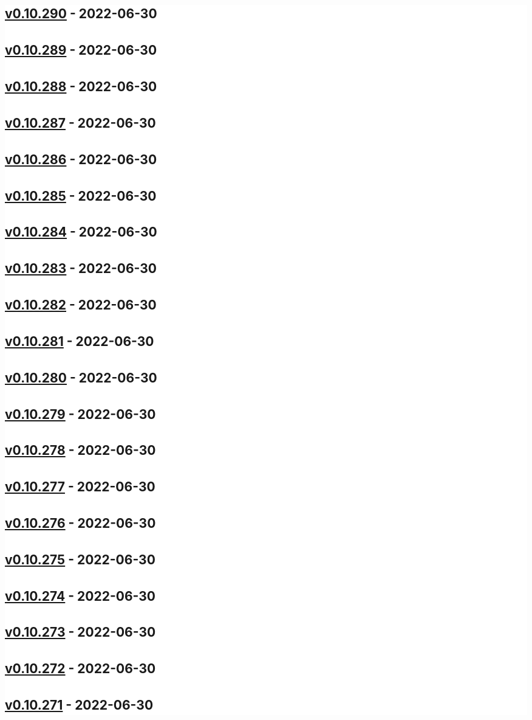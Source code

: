 ## [v0.10.290] - 2022-06-30
<a name="v0.10.289"></a>
## [v0.10.289] - 2022-06-30
<a name="v0.10.288"></a>
## [v0.10.288] - 2022-06-30
<a name="v0.10.287"></a>
## [v0.10.287] - 2022-06-30
<a name="v0.10.286"></a>
## [v0.10.286] - 2022-06-30
<a name="v0.10.285"></a>
## [v0.10.285] - 2022-06-30
<a name="v0.10.284"></a>
## [v0.10.284] - 2022-06-30
<a name="v0.10.283"></a>
## [v0.10.283] - 2022-06-30
<a name="v0.10.282"></a>
## [v0.10.282] - 2022-06-30
<a name="v0.10.281"></a>
## [v0.10.281] - 2022-06-30
<a name="v0.10.280"></a>
## [v0.10.280] - 2022-06-30
<a name="v0.10.279"></a>
## [v0.10.279] - 2022-06-30
<a name="v0.10.278"></a>
## [v0.10.278] - 2022-06-30
<a name="v0.10.277"></a>
## [v0.10.277] - 2022-06-30
<a name="v0.10.276"></a>
## [v0.10.276] - 2022-06-30
<a name="v0.10.275"></a>
## [v0.10.275] - 2022-06-30
<a name="v0.10.274"></a>
## [v0.10.274] - 2022-06-30
<a name="v0.10.273"></a>
## [v0.10.273] - 2022-06-30
<a name="v0.10.272"></a>
## [v0.10.272] - 2022-06-30
<a name="v0.10.271"></a>
## [v0.10.271] - 2022-06-30
<a name="v0.10.270"></a>

[Unreleased]: https://github.com/violentbact/tutone/compare/v0.12.1...HEAD
[v0.12.1]: https://github.com/violentbact/tutone/compare/v0.12.0...v0.12.1
[v0.12.0]: https://github.com/violentbact/tutone/compare/v0.11.0...v0.12.0
[v0.11.0]: https://github.com/violentbact/tutone/compare/v0.10.319...v0.11.0
[v0.10.319]: https://github.com/violentbact/tutone/compare/v0.10.318...v0.10.319
[v0.10.318]: https://github.com/violentbact/tutone/compare/v0.10.317...v0.10.318
[v0.10.317]: https://github.com/violentbact/tutone/compare/v0.10.316...v0.10.317
[v0.10.316]: https://github.com/violentbact/tutone/compare/v0.10.315...v0.10.316
[v0.10.315]: https://github.com/violentbact/tutone/compare/v0.10.314...v0.10.315
[v0.10.314]: https://github.com/violentbact/tutone/compare/v0.10.313...v0.10.314
[v0.10.313]: https://github.com/violentbact/tutone/compare/v0.10.312...v0.10.313
[v0.10.312]: https://github.com/violentbact/tutone/compare/v0.10.311...v0.10.312
[v0.10.311]: https://github.com/violentbact/tutone/compare/v0.10.310...v0.10.311
[v0.10.310]: https://github.com/violentbact/tutone/compare/v0.10.309...v0.10.310
[v0.10.309]: https://github.com/violentbact/tutone/compare/v0.10.308...v0.10.309
[v0.10.308]: https://github.com/violentbact/tutone/compare/v0.10.307...v0.10.308
[v0.10.307]: https://github.com/violentbact/tutone/compare/v0.10.306...v0.10.307
[v0.10.306]: https://github.com/violentbact/tutone/compare/v0.10.305...v0.10.306
[v0.10.305]: https://github.com/violentbact/tutone/compare/v0.10.304...v0.10.305
[v0.10.304]: https://github.com/violentbact/tutone/compare/v0.10.303...v0.10.304
[v0.10.303]: https://github.com/violentbact/tutone/compare/v0.10.302...v0.10.303
[v0.10.302]: https://github.com/violentbact/tutone/compare/v0.10.301...v0.10.302
[v0.10.301]: https://github.com/violentbact/tutone/compare/v0.10.300...v0.10.301
[v0.10.300]: https://github.com/violentbact/tutone/compare/v0.10.299...v0.10.300
[v0.10.299]: https://github.com/violentbact/tutone/compare/v0.10.298...v0.10.299
[v0.10.298]: https://github.com/violentbact/tutone/compare/v0.10.297...v0.10.298
[v0.10.297]: https://github.com/violentbact/tutone/compare/v0.10.296...v0.10.297
[v0.10.296]: https://github.com/violentbact/tutone/compare/v0.10.295...v0.10.296
[v0.10.295]: https://github.com/violentbact/tutone/compare/v0.10.294...v0.10.295
[v0.10.294]: https://github.com/violentbact/tutone/compare/v0.10.293...v0.10.294
[v0.10.293]: https://github.com/violentbact/tutone/compare/v0.10.292...v0.10.293
[v0.10.292]: https://github.com/violentbact/tutone/compare/v0.10.291...v0.10.292
[v0.10.291]: https://github.com/violentbact/tutone/compare/v0.10.290...v0.10.291
[v0.10.290]: https://github.com/violentbact/tutone/compare/v0.10.289...v0.10.290
[v0.10.289]: https://github.com/violentbact/tutone/compare/v0.10.288...v0.10.289
[v0.10.288]: https://github.com/violentbact/tutone/compare/v0.10.287...v0.10.288
[v0.10.287]: https://github.com/violentbact/tutone/compare/v0.10.286...v0.10.287
[v0.10.286]: https://github.com/violentbact/tutone/compare/v0.10.285...v0.10.286
[v0.10.285]: https://github.com/violentbact/tutone/compare/v0.10.284...v0.10.285
[v0.10.284]: https://github.com/violentbact/tutone/compare/v0.10.283...v0.10.284
[v0.10.283]: https://github.com/violentbact/tutone/compare/v0.10.282...v0.10.283
[v0.10.282]: https://github.com/violentbact/tutone/compare/v0.10.281...v0.10.282
[v0.10.281]: https://github.com/violentbact/tutone/compare/v0.10.280...v0.10.281
[v0.10.280]: https://github.com/violentbact/tutone/compare/v0.10.279...v0.10.280
[v0.10.279]: https://github.com/violentbact/tutone/compare/v0.10.278...v0.10.279
[v0.10.278]: https://github.com/violentbact/tutone/compare/v0.10.277...v0.10.278
[v0.10.277]: https://github.com/violentbact/tutone/compare/v0.10.276...v0.10.277
[v0.10.276]: https://github.com/violentbact/tutone/compare/v0.10.275...v0.10.276
[v0.10.275]: https://github.com/violentbact/tutone/compare/v0.10.274...v0.10.275
[v0.10.274]: https://github.com/violentbact/tutone/compare/v0.10.273...v0.10.274
[v0.10.273]: https://github.com/violentbact/tutone/compare/v0.10.272...v0.10.273
[v0.10.272]: https://github.com/violentbact/tutone/compare/v0.10.271...v0.10.272
[v0.10.271]: https://github.com/violentbact/tutone/compare/v0.10.270...v0.10.271
[v0.10.270]: https://github.com/violentbact/tutone/compare/v0.10.269...v0.10.270
[v0.10.269]: https://github.com/violentbact/tutone/compare/v0.10.268...v0.10.269
[v0.10.268]: https://github.com/violentbact/tutone/compare/v0.10.267...v0.10.268
[v0.10.267]: https://github.com/violentbact/tutone/compare/v0.10.266...v0.10.267
[v0.10.266]: https://github.com/violentbact/tutone/compare/v0.10.265...v0.10.266
[v0.10.265]: https://github.com/violentbact/tutone/compare/v0.10.264...v0.10.265
[v0.10.264]: https://github.com/violentbact/tutone/compare/v0.10.263...v0.10.264
[v0.10.263]: https://github.com/violentbact/tutone/compare/v0.10.262...v0.10.263
[v0.10.262]: https://github.com/violentbact/tutone/compare/v0.10.261...v0.10.262
[v0.10.261]: https://github.com/violentbact/tutone/compare/v0.10.260...v0.10.261
[v0.10.260]: https://github.com/violentbact/tutone/compare/v0.10.259...v0.10.260
[v0.10.259]: https://github.com/violentbact/tutone/compare/v0.10.258...v0.10.259
[v0.10.258]: https://github.com/violentbact/tutone/compare/v0.10.257...v0.10.258
[v0.10.257]: https://github.com/violentbact/tutone/compare/v0.10.256...v0.10.257
[v0.10.256]: https://github.com/violentbact/tutone/compare/v0.10.255...v0.10.256
[v0.10.255]: https://github.com/violentbact/tutone/compare/v0.10.254...v0.10.255
[v0.10.254]: https://github.com/violentbact/tutone/compare/v0.10.253...v0.10.254
[v0.10.253]: https://github.com/violentbact/tutone/compare/v0.10.252...v0.10.253
[v0.10.252]: https://github.com/violentbact/tutone/compare/v0.10.251...v0.10.252
[v0.10.251]: https://github.com/violentbact/tutone/compare/v0.10.250...v0.10.251
[v0.10.250]: https://github.com/violentbact/tutone/compare/v0.10.249...v0.10.250
[v0.10.249]: https://github.com/violentbact/tutone/compare/v0.10.248...v0.10.249
[v0.10.248]: https://github.com/violentbact/tutone/compare/v0.10.247...v0.10.248
[v0.10.247]: https://github.com/violentbact/tutone/compare/v0.10.246...v0.10.247
[v0.10.246]: https://github.com/violentbact/tutone/compare/v0.10.245...v0.10.246
[v0.10.245]: https://github.com/violentbact/tutone/compare/v0.10.244...v0.10.245
[v0.10.244]: https://github.com/violentbact/tutone/compare/v0.10.243...v0.10.244
[v0.10.243]: https://github.com/violentbact/tutone/compare/v0.10.242...v0.10.243
[v0.10.242]: https://github.com/violentbact/tutone/compare/v0.10.241...v0.10.242
[v0.10.241]: https://github.com/violentbact/tutone/compare/v0.10.240...v0.10.241
[v0.10.240]: https://github.com/violentbact/tutone/compare/v0.10.239...v0.10.240
[v0.10.239]: https://github.com/violentbact/tutone/compare/v0.10.238...v0.10.239
[v0.10.238]: https://github.com/violentbact/tutone/compare/v0.10.237...v0.10.238
[v0.10.237]: https://github.com/violentbact/tutone/compare/v0.10.236...v0.10.237
[v0.10.236]: https://github.com/violentbact/tutone/compare/v0.10.235...v0.10.236
[v0.10.235]: https://github.com/violentbact/tutone/compare/v0.10.234...v0.10.235
[v0.10.234]: https://github.com/violentbact/tutone/compare/v0.10.233...v0.10.234
[v0.10.233]: https://github.com/violentbact/tutone/compare/v0.10.232...v0.10.233
[v0.10.232]: https://github.com/violentbact/tutone/compare/v0.10.231...v0.10.232
[v0.10.231]: https://github.com/violentbact/tutone/compare/v0.10.230...v0.10.231
[v0.10.230]: https://github.com/violentbact/tutone/compare/v0.10.229...v0.10.230
[v0.10.229]: https://github.com/violentbact/tutone/compare/v0.10.228...v0.10.229
[v0.10.228]: https://github.com/violentbact/tutone/compare/v0.10.227...v0.10.228
[v0.10.227]: https://github.com/violentbact/tutone/compare/v0.10.226...v0.10.227
[v0.10.226]: https://github.com/violentbact/tutone/compare/v0.10.225...v0.10.226
[v0.10.225]: https://github.com/violentbact/tutone/compare/v0.10.224...v0.10.225
[v0.10.224]: https://github.com/violentbact/tutone/compare/v0.10.223...v0.10.224
[v0.10.223]: https://github.com/violentbact/tutone/compare/v0.10.222...v0.10.223
[v0.10.222]: https://github.com/violentbact/tutone/compare/v0.10.221...v0.10.222
[v0.10.221]: https://github.com/violentbact/tutone/compare/v0.10.220...v0.10.221
[v0.10.220]: https://github.com/violentbact/tutone/compare/v0.10.219...v0.10.220
[v0.10.219]: https://github.com/violentbact/tutone/compare/v0.10.218...v0.10.219
[v0.10.218]: https://github.com/violentbact/tutone/compare/v0.10.217...v0.10.218
[v0.10.217]: https://github.com/violentbact/tutone/compare/v0.10.216...v0.10.217
[v0.10.216]: https://github.com/violentbact/tutone/compare/v0.10.215...v0.10.216
[v0.10.215]: https://github.com/violentbact/tutone/compare/v0.10.214...v0.10.215
[v0.10.214]: https://github.com/violentbact/tutone/compare/v0.10.213...v0.10.214
[v0.10.213]: https://github.com/violentbact/tutone/compare/v0.10.212...v0.10.213
[v0.10.212]: https://github.com/violentbact/tutone/compare/v0.10.211...v0.10.212
[v0.10.211]: https://github.com/violentbact/tutone/compare/v0.10.210...v0.10.211
[v0.10.210]: https://github.com/violentbact/tutone/compare/v0.10.209...v0.10.210
[v0.10.209]: https://github.com/violentbact/tutone/compare/v0.10.208...v0.10.209
[v0.10.208]: https://github.com/violentbact/tutone/compare/v0.10.207...v0.10.208
[v0.10.207]: https://github.com/violentbact/tutone/compare/v0.10.206...v0.10.207
[v0.10.206]: https://github.com/violentbact/tutone/compare/v0.10.205...v0.10.206
[v0.10.205]: https://github.com/violentbact/tutone/compare/v0.10.204...v0.10.205
[v0.10.204]: https://github.com/violentbact/tutone/compare/v0.10.203...v0.10.204
[v0.10.203]: https://github.com/violentbact/tutone/compare/v0.10.202...v0.10.203
[v0.10.202]: https://github.com/violentbact/tutone/compare/v0.10.201...v0.10.202
[v0.10.201]: https://github.com/violentbact/tutone/compare/v0.10.200...v0.10.201
[v0.10.200]: https://github.com/violentbact/tutone/compare/v0.10.199...v0.10.200
[v0.10.199]: https://github.com/violentbact/tutone/compare/v0.10.198...v0.10.199
[v0.10.198]: https://github.com/violentbact/tutone/compare/v0.10.197...v0.10.198
[v0.10.197]: https://github.com/violentbact/tutone/compare/v0.10.196...v0.10.197
[v0.10.196]: https://github.com/violentbact/tutone/compare/v0.10.195...v0.10.196
[v0.10.195]: https://github.com/violentbact/tutone/compare/v0.10.194...v0.10.195
[v0.10.194]: https://github.com/violentbact/tutone/compare/v0.10.193...v0.10.194
[v0.10.193]: https://github.com/violentbact/tutone/compare/v0.10.192...v0.10.193
[v0.10.192]: https://github.com/violentbact/tutone/compare/v0.10.191...v0.10.192
[v0.10.191]: https://github.com/violentbact/tutone/compare/v0.10.190...v0.10.191
[v0.10.190]: https://github.com/violentbact/tutone/compare/v0.10.189...v0.10.190
[v0.10.189]: https://github.com/violentbact/tutone/compare/v0.10.188...v0.10.189
[v0.10.188]: https://github.com/violentbact/tutone/compare/v0.10.187...v0.10.188
[v0.10.187]: https://github.com/violentbact/tutone/compare/v0.10.186...v0.10.187
[v0.10.186]: https://github.com/violentbact/tutone/compare/v0.10.185...v0.10.186
[v0.10.185]: https://github.com/violentbact/tutone/compare/v0.10.184...v0.10.185
[v0.10.184]: https://github.com/violentbact/tutone/compare/v0.10.183...v0.10.184
[v0.10.183]: https://github.com/violentbact/tutone/compare/v0.10.182...v0.10.183
[v0.10.182]: https://github.com/violentbact/tutone/compare/v0.10.181...v0.10.182
[v0.10.181]: https://github.com/violentbact/tutone/compare/v0.10.180...v0.10.181
[v0.10.180]: https://github.com/violentbact/tutone/compare/v0.10.179...v0.10.180
[v0.10.179]: https://github.com/violentbact/tutone/compare/v0.10.178...v0.10.179
[v0.10.178]: https://github.com/violentbact/tutone/compare/v0.10.177...v0.10.178
[v0.10.177]: https://github.com/violentbact/tutone/compare/v0.10.176...v0.10.177
[v0.10.176]: https://github.com/violentbact/tutone/compare/v0.10.175...v0.10.176
[v0.10.175]: https://github.com/violentbact/tutone/compare/v0.10.174...v0.10.175
[v0.10.174]: https://github.com/violentbact/tutone/compare/v0.10.173...v0.10.174
[v0.10.173]: https://github.com/violentbact/tutone/compare/v0.10.172...v0.10.173
[v0.10.172]: https://github.com/violentbact/tutone/compare/v0.10.171...v0.10.172
[v0.10.171]: https://github.com/violentbact/tutone/compare/v0.10.170...v0.10.171
[v0.10.170]: https://github.com/violentbact/tutone/compare/v0.10.169...v0.10.170
[v0.10.169]: https://github.com/violentbact/tutone/compare/v0.10.168...v0.10.169
[v0.10.168]: https://github.com/violentbact/tutone/compare/v0.10.167...v0.10.168
[v0.10.167]: https://github.com/violentbact/tutone/compare/v0.10.166...v0.10.167
[v0.10.166]: https://github.com/violentbact/tutone/compare/v0.10.165...v0.10.166
[v0.10.165]: https://github.com/violentbact/tutone/compare/v0.10.164...v0.10.165
[v0.10.164]: https://github.com/violentbact/tutone/compare/v0.10.163...v0.10.164
[v0.10.163]: https://github.com/violentbact/tutone/compare/v0.10.162...v0.10.163
[v0.10.162]: https://github.com/violentbact/tutone/compare/v0.10.161...v0.10.162
[v0.10.161]: https://github.com/violentbact/tutone/compare/v0.10.160...v0.10.161
[v0.10.160]: https://github.com/violentbact/tutone/compare/v0.10.159...v0.10.160
[v0.10.159]: https://github.com/violentbact/tutone/compare/v0.10.158...v0.10.159
[v0.10.158]: https://github.com/violentbact/tutone/compare/v0.10.157...v0.10.158
[v0.10.157]: https://github.com/violentbact/tutone/compare/v0.10.156...v0.10.157
[v0.10.156]: https://github.com/violentbact/tutone/compare/v0.10.155...v0.10.156
[v0.10.155]: https://github.com/violentbact/tutone/compare/v0.10.154...v0.10.155
[v0.10.154]: https://github.com/violentbact/tutone/compare/v0.10.153...v0.10.154
[v0.10.153]: https://github.com/violentbact/tutone/compare/v0.10.152...v0.10.153
[v0.10.152]: https://github.com/violentbact/tutone/compare/v0.10.151...v0.10.152
[v0.10.151]: https://github.com/violentbact/tutone/compare/v0.10.150...v0.10.151
[v0.10.150]: https://github.com/violentbact/tutone/compare/v0.10.149...v0.10.150
[v0.10.149]: https://github.com/violentbact/tutone/compare/v0.10.148...v0.10.149
[v0.10.148]: https://github.com/violentbact/tutone/compare/v0.10.147...v0.10.148
[v0.10.147]: https://github.com/violentbact/tutone/compare/v0.10.146...v0.10.147
[v0.10.146]: https://github.com/violentbact/tutone/compare/v0.10.145...v0.10.146
[v0.10.145]: https://github.com/violentbact/tutone/compare/v0.10.144...v0.10.145
[v0.10.144]: https://github.com/violentbact/tutone/compare/v0.10.143...v0.10.144
[v0.10.143]: https://github.com/violentbact/tutone/compare/v0.10.142...v0.10.143
[v0.10.142]: https://github.com/violentbact/tutone/compare/v0.10.141...v0.10.142
[v0.10.141]: https://github.com/violentbact/tutone/compare/v0.10.140...v0.10.141
[v0.10.140]: https://github.com/violentbact/tutone/compare/v0.10.139...v0.10.140
[v0.10.139]: https://github.com/violentbact/tutone/compare/v0.10.138...v0.10.139
[v0.10.138]: https://github.com/violentbact/tutone/compare/v0.10.137...v0.10.138
[v0.10.137]: https://github.com/violentbact/tutone/compare/v0.10.136...v0.10.137
[v0.10.136]: https://github.com/violentbact/tutone/compare/v0.10.135...v0.10.136
[v0.10.135]: https://github.com/violentbact/tutone/compare/v0.10.134...v0.10.135
[v0.10.134]: https://github.com/violentbact/tutone/compare/v0.10.133...v0.10.134
[v0.10.133]: https://github.com/violentbact/tutone/compare/v0.10.132...v0.10.133
[v0.10.132]: https://github.com/violentbact/tutone/compare/v0.10.131...v0.10.132
[v0.10.131]: https://github.com/violentbact/tutone/compare/v0.10.130...v0.10.131
[v0.10.130]: https://github.com/violentbact/tutone/compare/v0.10.129...v0.10.130
[v0.10.129]: https://github.com/violentbact/tutone/compare/v0.10.128...v0.10.129
[v0.10.128]: https://github.com/violentbact/tutone/compare/v0.10.127...v0.10.128
[v0.10.127]: https://github.com/violentbact/tutone/compare/v0.10.126...v0.10.127
[v0.10.126]: https://github.com/violentbact/tutone/compare/v0.10.125...v0.10.126
[v0.10.125]: https://github.com/violentbact/tutone/compare/v0.10.124...v0.10.125
[v0.10.124]: https://github.com/violentbact/tutone/compare/v0.10.123...v0.10.124
[v0.10.123]: https://github.com/violentbact/tutone/compare/v0.10.122...v0.10.123
[v0.10.122]: https://github.com/violentbact/tutone/compare/v0.10.121...v0.10.122
[v0.10.121]: https://github.com/violentbact/tutone/compare/v0.10.120...v0.10.121
[v0.10.120]: https://github.com/violentbact/tutone/compare/v0.10.119...v0.10.120
[v0.10.119]: https://github.com/violentbact/tutone/compare/v0.10.118...v0.10.119
[v0.10.118]: https://github.com/violentbact/tutone/compare/v0.10.117...v0.10.118
[v0.10.117]: https://github.com/violentbact/tutone/compare/v0.10.116...v0.10.117
[v0.10.116]: https://github.com/violentbact/tutone/compare/v0.10.115...v0.10.116
[v0.10.115]: https://github.com/violentbact/tutone/compare/v0.10.114...v0.10.115
[v0.10.114]: https://github.com/violentbact/tutone/compare/v0.10.113...v0.10.114
[v0.10.113]: https://github.com/violentbact/tutone/compare/v0.10.112...v0.10.113
[v0.10.112]: https://github.com/violentbact/tutone/compare/v0.10.111...v0.10.112
[v0.10.111]: https://github.com/violentbact/tutone/compare/v0.10.110...v0.10.111
[v0.10.110]: https://github.com/violentbact/tutone/compare/v0.10.109...v0.10.110
[v0.10.109]: https://github.com/violentbact/tutone/compare/v0.10.108...v0.10.109
[v0.10.108]: https://github.com/violentbact/tutone/compare/v0.10.107...v0.10.108
[v0.10.107]: https://github.com/violentbact/tutone/compare/v0.10.106...v0.10.107
[v0.10.106]: https://github.com/violentbact/tutone/compare/v0.10.105...v0.10.106
[v0.10.105]: https://github.com/violentbact/tutone/compare/v0.10.104...v0.10.105
[v0.10.104]: https://github.com/violentbact/tutone/compare/v0.10.103...v0.10.104
[v0.10.103]: https://github.com/violentbact/tutone/compare/v0.10.102...v0.10.103
[v0.10.102]: https://github.com/violentbact/tutone/compare/v0.10.101...v0.10.102
[v0.10.101]: https://github.com/violentbact/tutone/compare/v0.10.100...v0.10.101
[v0.10.100]: https://github.com/violentbact/tutone/compare/v0.10.99...v0.10.100
[v0.10.99]: https://github.com/violentbact/tutone/compare/v0.10.98...v0.10.99
[v0.10.98]: https://github.com/violentbact/tutone/compare/v0.10.97...v0.10.98
[v0.10.97]: https://github.com/violentbact/tutone/compare/v0.10.96...v0.10.97
[v0.10.96]: https://github.com/violentbact/tutone/compare/v0.10.95...v0.10.96
[v0.10.95]: https://github.com/violentbact/tutone/compare/v0.10.94...v0.10.95
[v0.10.94]: https://github.com/violentbact/tutone/compare/v0.10.93...v0.10.94
[v0.10.93]: https://github.com/violentbact/tutone/compare/v0.10.92...v0.10.93
[v0.10.92]: https://github.com/violentbact/tutone/compare/v0.10.91...v0.10.92
[v0.10.91]: https://github.com/violentbact/tutone/compare/v0.10.90...v0.10.91
[v0.10.90]: https://github.com/violentbact/tutone/compare/v0.10.89...v0.10.90
[v0.10.89]: https://github.com/violentbact/tutone/compare/v0.10.88...v0.10.89
[v0.10.88]: https://github.com/violentbact/tutone/compare/v0.10.87...v0.10.88
[v0.10.87]: https://github.com/violentbact/tutone/compare/v0.10.86...v0.10.87
[v0.10.86]: https://github.com/violentbact/tutone/compare/v0.10.85...v0.10.86
[v0.10.85]: https://github.com/violentbact/tutone/compare/v0.10.84...v0.10.85
[v0.10.84]: https://github.com/violentbact/tutone/compare/v0.10.83...v0.10.84
[v0.10.83]: https://github.com/violentbact/tutone/compare/v0.10.82...v0.10.83
[v0.10.82]: https://github.com/violentbact/tutone/compare/v0.10.81...v0.10.82
[v0.10.81]: https://github.com/violentbact/tutone/compare/v0.10.80...v0.10.81
[v0.10.80]: https://github.com/violentbact/tutone/compare/v0.10.79...v0.10.80
[v0.10.79]: https://github.com/violentbact/tutone/compare/v0.10.78...v0.10.79
[v0.10.78]: https://github.com/violentbact/tutone/compare/v0.10.77...v0.10.78
[v0.10.77]: https://github.com/violentbact/tutone/compare/v0.10.76...v0.10.77
[v0.10.76]: https://github.com/violentbact/tutone/compare/v0.10.75...v0.10.76
[v0.10.75]: https://github.com/violentbact/tutone/compare/v0.10.74...v0.10.75
[v0.10.74]: https://github.com/violentbact/tutone/compare/v0.10.73...v0.10.74
[v0.10.73]: https://github.com/violentbact/tutone/compare/v0.10.72...v0.10.73
[v0.10.72]: https://github.com/violentbact/tutone/compare/v0.10.71...v0.10.72
[v0.10.71]: https://github.com/violentbact/tutone/compare/v0.10.70...v0.10.71
[v0.10.70]: https://github.com/violentbact/tutone/compare/v0.10.69...v0.10.70
[v0.10.69]: https://github.com/violentbact/tutone/compare/v0.10.68...v0.10.69
[v0.10.68]: https://github.com/violentbact/tutone/compare/v0.10.67...v0.10.68
[v0.10.67]: https://github.com/violentbact/tutone/compare/v0.10.66...v0.10.67
[v0.10.66]: https://github.com/violentbact/tutone/compare/v0.10.65...v0.10.66
[v0.10.65]: https://github.com/violentbact/tutone/compare/v0.10.64...v0.10.65
[v0.10.64]: https://github.com/violentbact/tutone/compare/v0.10.63...v0.10.64
[v0.10.63]: https://github.com/violentbact/tutone/compare/v0.10.62...v0.10.63
[v0.10.62]: https://github.com/violentbact/tutone/compare/v0.10.61...v0.10.62
[v0.10.61]: https://github.com/violentbact/tutone/compare/v0.10.60...v0.10.61
[v0.10.60]: https://github.com/violentbact/tutone/compare/v0.10.59...v0.10.60
[v0.10.59]: https://github.com/violentbact/tutone/compare/v0.10.58...v0.10.59
[v0.10.58]: https://github.com/violentbact/tutone/compare/v0.10.57...v0.10.58
[v0.10.57]: https://github.com/violentbact/tutone/compare/v0.10.56...v0.10.57
[v0.10.56]: https://github.com/violentbact/tutone/compare/v0.10.55...v0.10.56
[v0.10.55]: https://github.com/violentbact/tutone/compare/v0.10.54...v0.10.55
[v0.10.54]: https://github.com/violentbact/tutone/compare/v0.10.53...v0.10.54
[v0.10.53]: https://github.com/violentbact/tutone/compare/v0.10.52...v0.10.53
[v0.10.52]: https://github.com/violentbact/tutone/compare/v0.10.51...v0.10.52
[v0.10.51]: https://github.com/violentbact/tutone/compare/v0.10.50...v0.10.51
[v0.10.50]: https://github.com/violentbact/tutone/compare/v0.10.49...v0.10.50
[v0.10.49]: https://github.com/violentbact/tutone/compare/v0.10.48...v0.10.49
[v0.10.48]: https://github.com/violentbact/tutone/compare/v0.10.47...v0.10.48
[v0.10.47]: https://github.com/violentbact/tutone/compare/v0.10.46...v0.10.47
[v0.10.46]: https://github.com/violentbact/tutone/compare/v0.10.45...v0.10.46
[v0.10.45]: https://github.com/violentbact/tutone/compare/v0.10.44...v0.10.45
[v0.10.44]: https://github.com/violentbact/tutone/compare/v0.10.43...v0.10.44
[v0.10.43]: https://github.com/violentbact/tutone/compare/v0.10.42...v0.10.43
[v0.10.42]: https://github.com/violentbact/tutone/compare/v0.10.41...v0.10.42
[v0.10.41]: https://github.com/violentbact/tutone/compare/v0.10.40...v0.10.41
[v0.10.40]: https://github.com/violentbact/tutone/compare/v0.10.39...v0.10.40
[v0.10.39]: https://github.com/violentbact/tutone/compare/v0.10.38...v0.10.39
[v0.10.38]: https://github.com/violentbact/tutone/compare/v0.10.37...v0.10.38
[v0.10.37]: https://github.com/violentbact/tutone/compare/v0.10.36...v0.10.37
[v0.10.36]: https://github.com/violentbact/tutone/compare/v0.10.35...v0.10.36
[v0.10.35]: https://github.com/violentbact/tutone/compare/v0.10.34...v0.10.35
[v0.10.34]: https://github.com/violentbact/tutone/compare/v0.10.33...v0.10.34
[v0.10.33]: https://github.com/violentbact/tutone/compare/v0.10.32...v0.10.33
[v0.10.32]: https://github.com/violentbact/tutone/compare/v0.10.31...v0.10.32
[v0.10.31]: https://github.com/violentbact/tutone/compare/v0.10.30...v0.10.31
[v0.10.30]: https://github.com/violentbact/tutone/compare/v0.10.29...v0.10.30
[v0.10.29]: https://github.com/violentbact/tutone/compare/v0.10.28...v0.10.29
[v0.10.28]: https://github.com/violentbact/tutone/compare/v0.10.27...v0.10.28
[v0.10.27]: https://github.com/violentbact/tutone/compare/v0.10.26...v0.10.27
[v0.10.26]: https://github.com/violentbact/tutone/compare/v0.10.25...v0.10.26
[v0.10.25]: https://github.com/violentbact/tutone/compare/v0.10.24...v0.10.25
[v0.10.24]: https://github.com/violentbact/tutone/compare/v0.10.23...v0.10.24
[v0.10.23]: https://github.com/violentbact/tutone/compare/v0.10.22...v0.10.23
[v0.10.22]: https://github.com/violentbact/tutone/compare/v0.10.21...v0.10.22
[v0.10.21]: https://github.com/violentbact/tutone/compare/v0.10.20...v0.10.21
[v0.10.20]: https://github.com/violentbact/tutone/compare/v0.10.19...v0.10.20
[v0.10.19]: https://github.com/violentbact/tutone/compare/v0.10.18...v0.10.19
[v0.10.18]: https://github.com/violentbact/tutone/compare/v0.10.17...v0.10.18
[v0.10.17]: https://github.com/violentbact/tutone/compare/v0.10.16...v0.10.17
[v0.10.16]: https://github.com/violentbact/tutone/compare/v0.10.15...v0.10.16
[v0.10.15]: https://github.com/violentbact/tutone/compare/v0.10.14...v0.10.15
[v0.10.14]: https://github.com/violentbact/tutone/compare/v0.10.13...v0.10.14
[v0.10.13]: https://github.com/violentbact/tutone/compare/v0.10.12...v0.10.13
[v0.10.12]: https://github.com/violentbact/tutone/compare/v0.10.11...v0.10.12
[v0.10.11]: https://github.com/violentbact/tutone/compare/v0.10.10...v0.10.11
[v0.10.10]: https://github.com/violentbact/tutone/compare/v0.10.9...v0.10.10
[v0.10.9]: https://github.com/violentbact/tutone/compare/v0.10.8...v0.10.9
[v0.10.8]: https://github.com/violentbact/tutone/compare/v0.10.7...v0.10.8
[v0.10.7]: https://github.com/violentbact/tutone/compare/v0.10.6...v0.10.7
[v0.10.6]: https://github.com/violentbact/tutone/compare/v0.10.5...v0.10.6
[v0.10.5]: https://github.com/violentbact/tutone/compare/v0.10.4...v0.10.5
[v0.10.4]: https://github.com/violentbact/tutone/compare/v0.10.3...v0.10.4
[v0.10.3]: https://github.com/violentbact/tutone/compare/v0.10.2...v0.10.3
[v0.10.2]: https://github.com/violentbact/tutone/compare/v0.10.1...v0.10.2
[v0.10.1]: https://github.com/violentbact/tutone/compare/v0.10.0...v0.10.1
[v0.10.0]: https://github.com/violentbact/tutone/compare/v0.9.0...v0.10.0
[v0.9.0]: https://github.com/violentbact/tutone/compare/v0.8.1...v0.9.0
[v0.8.1]: https://github.com/violentbact/tutone/compare/v0.8.0...v0.8.1
[v0.8.0]: https://github.com/violentbact/tutone/compare/v0.7.0...v0.8.0
[v0.7.0]: https://github.com/violentbact/tutone/compare/v0.6.1...v0.7.0
[v0.6.1]: https://github.com/violentbact/tutone/compare/v0.6.0...v0.6.1
[v0.6.0]: https://github.com/violentbact/tutone/compare/v0.5.0...v0.6.0
[v0.5.0]: https://github.com/violentbact/tutone/compare/v0.4.3...v0.5.0
[v0.4.3]: https://github.com/violentbact/tutone/compare/v0.4.2...v0.4.3
[v0.4.2]: https://github.com/violentbact/tutone/compare/v0.4.1...v0.4.2
[v0.4.1]: https://github.com/violentbact/tutone/compare/v0.4.0...v0.4.1
[v0.4.0]: https://github.com/violentbact/tutone/compare/v0.3.0...v0.4.0
[v0.3.0]: https://github.com/violentbact/tutone/compare/v0.2.5...v0.3.0
[v0.2.5]: https://github.com/violentbact/tutone/compare/v0.2.4...v0.2.5
[v0.2.4]: https://github.com/violentbact/tutone/compare/v0.2.3...v0.2.4
[v0.2.3]: https://github.com/violentbact/tutone/compare/v0.2.2...v0.2.3
[v0.2.2]: https://github.com/violentbact/tutone/compare/v0.2.1...v0.2.2
[v0.2.1]: https://github.com/violentbact/tutone/compare/v0.2.0...v0.2.1
[v0.2.0]: https://github.com/violentbact/tutone/compare/v0.1.2...v0.2.0
[v0.1.2]: https://github.com/violentbact/tutone/compare/v0.1.1...v0.1.2
[v0.1.1]: https://github.com/violentbact/tutone/compare/v0.1.0...v0.1.1